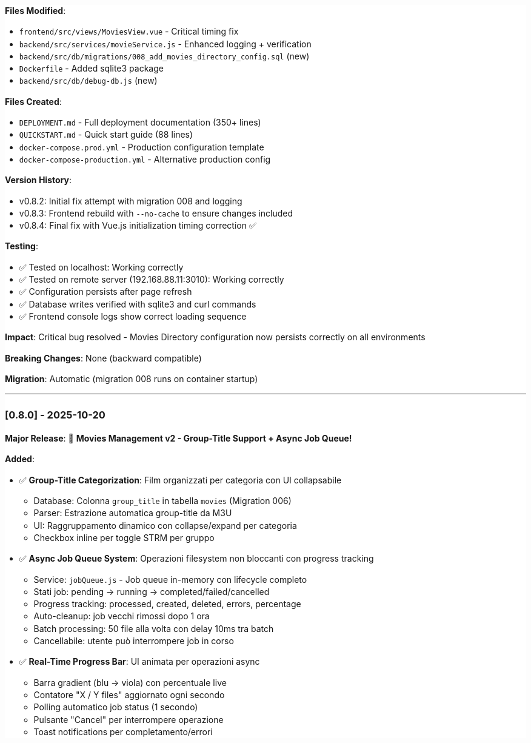 **Files Modified**:
- `frontend/src/views/MoviesView.vue` - Critical timing fix
- `backend/src/services/movieService.js` - Enhanced logging + verification
- `backend/src/db/migrations/008_add_movies_directory_config.sql` (new)
- `Dockerfile` - Added sqlite3 package
- `backend/src/db/debug-db.js` (new)

**Files Created**:
- `DEPLOYMENT.md` - Full deployment documentation (350+ lines)
- `QUICKSTART.md` - Quick start guide (88 lines)
- `docker-compose.prod.yml` - Production configuration template
- `docker-compose-production.yml` - Alternative production config

**Version History**:
- v0.8.2: Initial fix attempt with migration 008 and logging
- v0.8.3: Frontend rebuild with `--no-cache` to ensure changes included
- v0.8.4: Final fix with Vue.js initialization timing correction ✅

**Testing**:
- ✅ Tested on localhost: Working correctly
- ✅ Tested on remote server (192.168.88.11:3010): Working correctly
- ✅ Configuration persists after page refresh
- ✅ Database writes verified with sqlite3 and curl commands
- ✅ Frontend console logs show correct loading sequence

**Impact**: Critical bug resolved - Movies Directory configuration now persists correctly on all environments

**Breaking Changes**: None (backward compatible)

**Migration**: Automatic (migration 008 runs on container startup)

---

### [0.8.0] - 2025-10-20
**Major Release**: 🚀 **Movies Management v2 - Group-Title Support + Async Job Queue!**

**Added**:
- ✅ **Group-Title Categorization**: Film organizzati per categoria con UI collapsabile
  - Database: Colonna `group_title` in tabella `movies` (Migration 006)
  - Parser: Estrazione automatica group-title da M3U
  - UI: Raggruppamento dinamico con collapse/expand per categoria
  - Checkbox inline per toggle STRM per gruppo

- ✅ **Async Job Queue System**: Operazioni filesystem non bloccanti con progress tracking
  - Service: `jobQueue.js` - Job queue in-memory con lifecycle completo
  - Stati job: pending → running → completed/failed/cancelled
  - Progress tracking: processed, created, deleted, errors, percentage
  - Auto-cleanup: job vecchi rimossi dopo 1 ora
  - Batch processing: 50 file alla volta con delay 10ms tra batch
  - Cancellabile: utente può interrompere job in corso

- ✅ **Real-Time Progress Bar**: UI animata per operazioni async
  - Barra gradient (blu → viola) con percentuale live
  - Contatore "X / Y files" aggiornato ogni secondo
  - Polling automatico job status (1 secondo)
  - Pulsante "Cancel" per interrompere operazione
  - Toast notifications per completamento/errori
